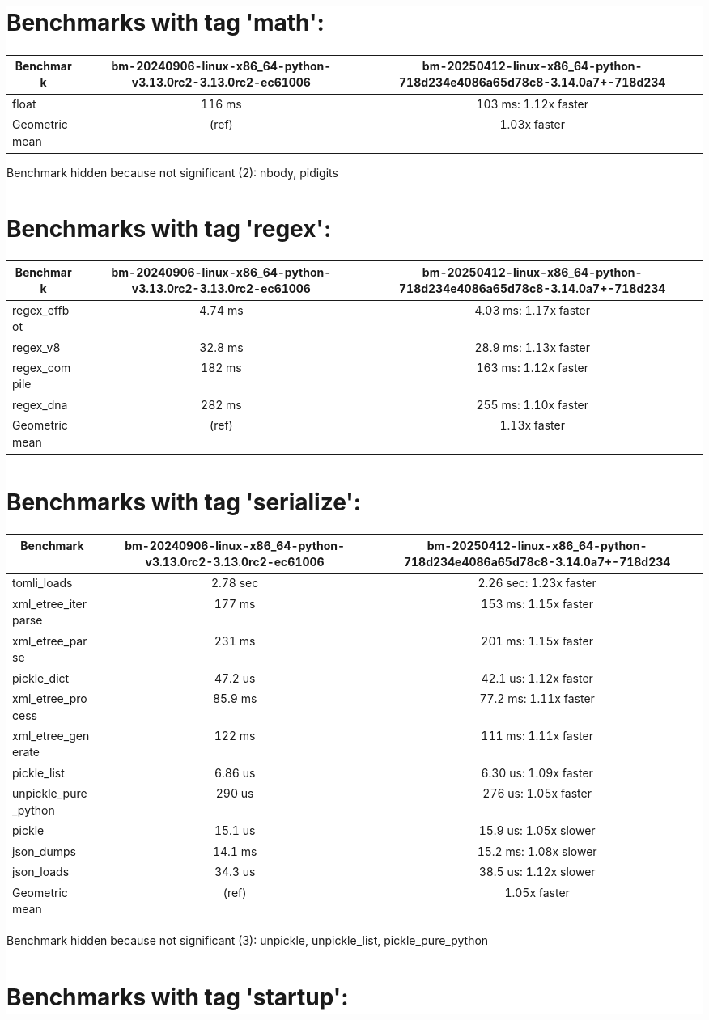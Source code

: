 Benchmarks with tag 'math':
===========================

| Benchmark      | bm-20240906-linux-x86_64-python-v3.13.0rc2-3.13.0rc2-ec61006 | bm-20250412-linux-x86_64-python-718d234e4086a65d78c8-3.14.0a7+-718d234 |
|----------------|:------------------------------------------------------------:|:----------------------------------------------------------------------:|
| float          | 116 ms                                                       | 103 ms: 1.12x faster                                                   |
| Geometric mean | (ref)                                                        | 1.03x faster                                                           |

Benchmark hidden because not significant (2): nbody, pidigits

Benchmarks with tag 'regex':
============================

| Benchmark      | bm-20240906-linux-x86_64-python-v3.13.0rc2-3.13.0rc2-ec61006 | bm-20250412-linux-x86_64-python-718d234e4086a65d78c8-3.14.0a7+-718d234 |
|----------------|:------------------------------------------------------------:|:----------------------------------------------------------------------:|
| regex_effbot   | 4.74 ms                                                      | 4.03 ms: 1.17x faster                                                  |
| regex_v8       | 32.8 ms                                                      | 28.9 ms: 1.13x faster                                                  |
| regex_compile  | 182 ms                                                       | 163 ms: 1.12x faster                                                   |
| regex_dna      | 282 ms                                                       | 255 ms: 1.10x faster                                                   |
| Geometric mean | (ref)                                                        | 1.13x faster                                                           |

Benchmarks with tag 'serialize':
================================

| Benchmark            | bm-20240906-linux-x86_64-python-v3.13.0rc2-3.13.0rc2-ec61006 | bm-20250412-linux-x86_64-python-718d234e4086a65d78c8-3.14.0a7+-718d234 |
|----------------------|:------------------------------------------------------------:|:----------------------------------------------------------------------:|
| tomli_loads          | 2.78 sec                                                     | 2.26 sec: 1.23x faster                                                 |
| xml_etree_iterparse  | 177 ms                                                       | 153 ms: 1.15x faster                                                   |
| xml_etree_parse      | 231 ms                                                       | 201 ms: 1.15x faster                                                   |
| pickle_dict          | 47.2 us                                                      | 42.1 us: 1.12x faster                                                  |
| xml_etree_process    | 85.9 ms                                                      | 77.2 ms: 1.11x faster                                                  |
| xml_etree_generate   | 122 ms                                                       | 111 ms: 1.11x faster                                                   |
| pickle_list          | 6.86 us                                                      | 6.30 us: 1.09x faster                                                  |
| unpickle_pure_python | 290 us                                                       | 276 us: 1.05x faster                                                   |
| pickle               | 15.1 us                                                      | 15.9 us: 1.05x slower                                                  |
| json_dumps           | 14.1 ms                                                      | 15.2 ms: 1.08x slower                                                  |
| json_loads           | 34.3 us                                                      | 38.5 us: 1.12x slower                                                  |
| Geometric mean       | (ref)                                                        | 1.05x faster                                                           |

Benchmark hidden because not significant (3): unpickle, unpickle_list, pickle_pure_python

Benchmarks with tag 'startup':
==============================
